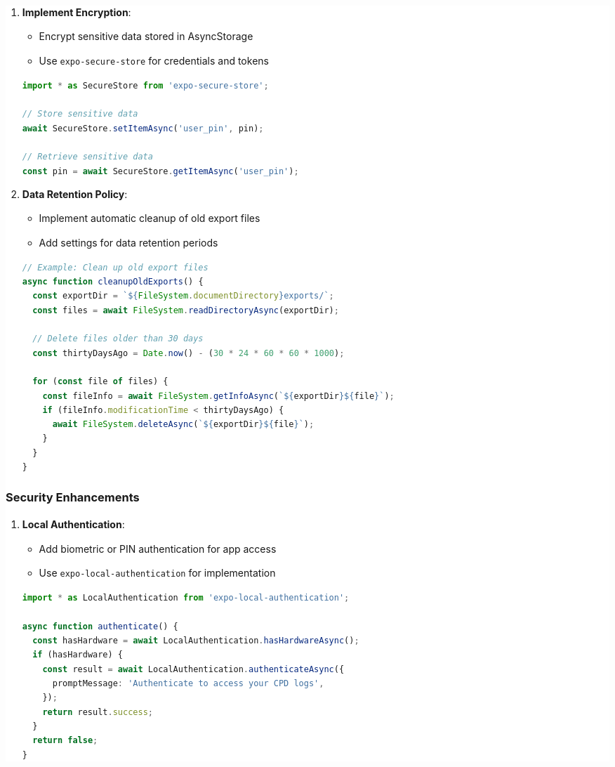 1. **Implement Encryption**:
   - Encrypt sensitive data stored in AsyncStorage

   - Use `expo-secure-store` for credentials and tokens


   ```typescript
   import * as SecureStore from 'expo-secure-store';

   // Store sensitive data
   await SecureStore.setItemAsync('user_pin', pin);

   // Retrieve sensitive data
   const pin = await SecureStore.getItemAsync('user_pin');

   ```


2. **Data Retention Policy**:
   - Implement automatic cleanup of old export files

   - Add settings for data retention periods


   ```typescript
   // Example: Clean up old export files
   async function cleanupOldExports() {
     const exportDir = `${FileSystem.documentDirectory}exports/`;
     const files = await FileSystem.readDirectoryAsync(exportDir);

     // Delete files older than 30 days
     const thirtyDaysAgo = Date.now() - (30 * 24 * 60 * 60 * 1000);

     for (const file of files) {
       const fileInfo = await FileSystem.getInfoAsync(`${exportDir}${file}`);
       if (fileInfo.modificationTime < thirtyDaysAgo) {
         await FileSystem.deleteAsync(`${exportDir}${file}`);
       }
     }
   }

   ```


### Security Enhancements

1. **Local Authentication**:
   - Add biometric or PIN authentication for app access

   - Use `expo-local-authentication` for implementation


   ```typescript
   import * as LocalAuthentication from 'expo-local-authentication';

   async function authenticate() {
     const hasHardware = await LocalAuthentication.hasHardwareAsync();
     if (hasHardware) {
       const result = await LocalAuthentication.authenticateAsync({
         promptMessage: 'Authenticate to access your CPD logs',
       });
       return result.success;
     }
     return false;
   }

   ```
